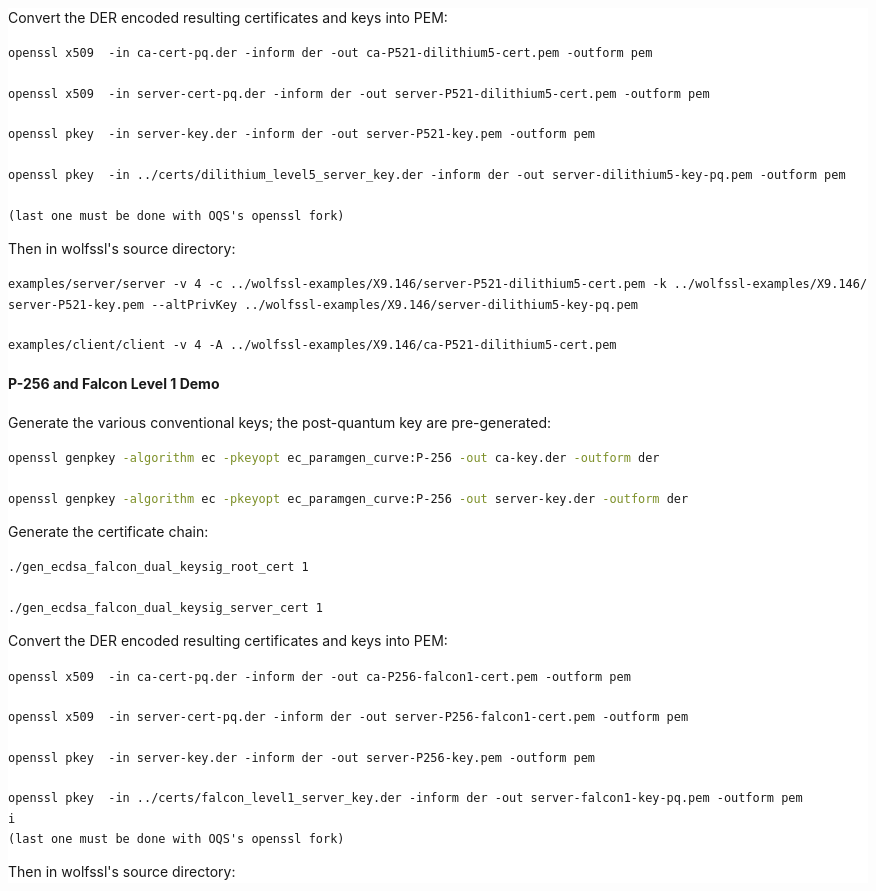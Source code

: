 Convert the DER encoded resulting certificates and keys into PEM:

```
openssl x509  -in ca-cert-pq.der -inform der -out ca-P521-dilithium5-cert.pem -outform pem

openssl x509  -in server-cert-pq.der -inform der -out server-P521-dilithium5-cert.pem -outform pem

openssl pkey  -in server-key.der -inform der -out server-P521-key.pem -outform pem

openssl pkey  -in ../certs/dilithium_level5_server_key.der -inform der -out server-dilithium5-key-pq.pem -outform pem

(last one must be done with OQS's openssl fork)
```
Then in wolfssl's source directory:

```
examples/server/server -v 4 -c ../wolfssl-examples/X9.146/server-P521-dilithium5-cert.pem -k ../wolfssl-examples/X9.146/server-P521-key.pem --altPrivKey ../wolfssl-examples/X9.146/server-dilithium5-key-pq.pem

examples/client/client -v 4 -A ../wolfssl-examples/X9.146/ca-P521-dilithium5-cert.pem
```

#### P-256 and Falcon Level 1 Demo

Generate the various conventional keys; the post-quantum key are pre-generated:

```sh
openssl genpkey -algorithm ec -pkeyopt ec_paramgen_curve:P-256 -out ca-key.der -outform der

openssl genpkey -algorithm ec -pkeyopt ec_paramgen_curve:P-256 -out server-key.der -outform der
```

Generate the certificate chain:

```
./gen_ecdsa_falcon_dual_keysig_root_cert 1

./gen_ecdsa_falcon_dual_keysig_server_cert 1
```

Convert the DER encoded resulting certificates and keys into PEM:

```
openssl x509  -in ca-cert-pq.der -inform der -out ca-P256-falcon1-cert.pem -outform pem

openssl x509  -in server-cert-pq.der -inform der -out server-P256-falcon1-cert.pem -outform pem

openssl pkey  -in server-key.der -inform der -out server-P256-key.pem -outform pem

openssl pkey  -in ../certs/falcon_level1_server_key.der -inform der -out server-falcon1-key-pq.pem -outform pem
i
(last one must be done with OQS's openssl fork)
```
Then in wolfssl's source directory:
